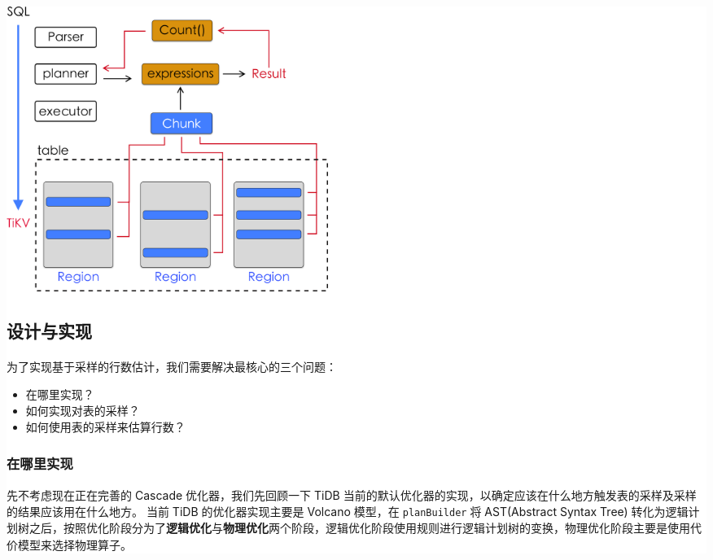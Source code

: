   <img src=./Img/Imp_process.png height=350>
</div>

## 设计与实现
为了实现基于采样的行数估计，我们需要解决最核心的三个问题：
- 在哪里实现？
- 如何实现对表的采样？
- 如何使用表的采样来估算行数？

### 在哪里实现
先不考虑现在正在完善的 Cascade 优化器，我们先回顾一下 TiDB 当前的默认优化器的实现，以确定应该在什么地方触发表的采样及采样的结果应该用在什么地方。
当前 TiDB 的优化器实现主要是 Volcano 模型，在 `planBuilder` 将 AST(Abstract Syntax Tree) 转化为逻辑计划树之后，按照优化阶段分为了**逻辑优化**与**物理优化**两个阶段，逻辑优化阶段使用规则进行逻辑计划树的变换，物理优化阶段主要是使用代价模型来选择物理算子。
